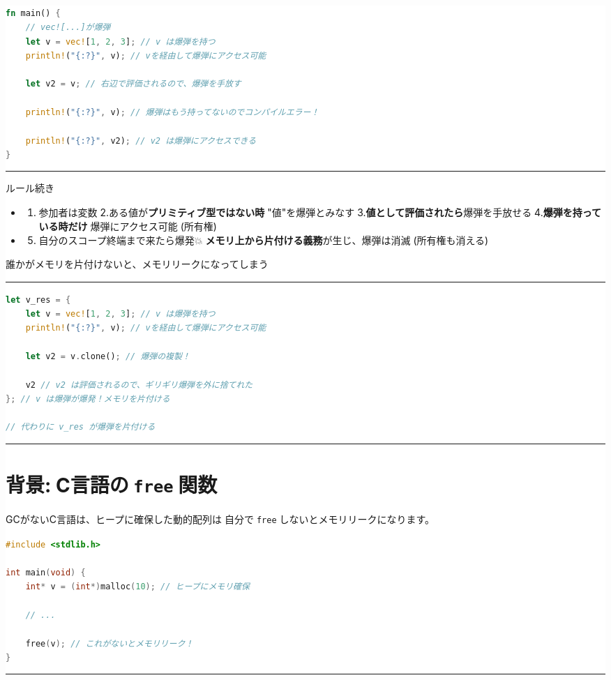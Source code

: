 
```rust
fn main() {
    // vec![...]が爆弾
    let v = vec![1, 2, 3]; // v は爆弾を持つ
    println!("{:?}", v); // vを経由して爆弾にアクセス可能

    let v2 = v; // 右辺で評価されるので、爆弾を手放す

    println!("{:?}", v); // 爆弾はもう持ってないのでコンパイルエラー！

    println!("{:?}", v2); // v2 は爆弾にアクセスできる
}
```

---

ルール続き

* 1. 参加者は変数
2.ある値が**プリミティブ型ではない時** "値"を爆弾とみなす
3.**値として評価されたら**爆弾を手放せる
4.**爆弾を持っている時だけ** 爆弾にアクセス可能 (所有権)

* 5. 自分のスコープ終端まで来たら爆発💥
**メモリ上から片付ける義務**が生じ、爆弾は消滅 (所有権も消える)

誰かがメモリを片付けないと、メモリリークになってしまう

---

```rust
let v_res = {
    let v = vec![1, 2, 3]; // v は爆弾を持つ
    println!("{:?}", v); // vを経由して爆弾にアクセス可能

    let v2 = v.clone(); // 爆弾の複製！

    v2 // v2 は評価されるので、ギリギリ爆弾を外に捨てれた
}; // v は爆弾が爆発！メモリを片付ける

// 代わりに v_res が爆弾を片付ける
```

---

# 背景: C言語の `free` 関数

GCがないC言語は、ヒープに確保した動的配列は
自分で `free` しないとメモリリークになります。

```c
#include <stdlib.h>

int main(void) {
    int* v = (int*)malloc(10); // ヒープにメモリ確保

    // ...

    free(v); // これがないとメモリリーク！
} 
```

---